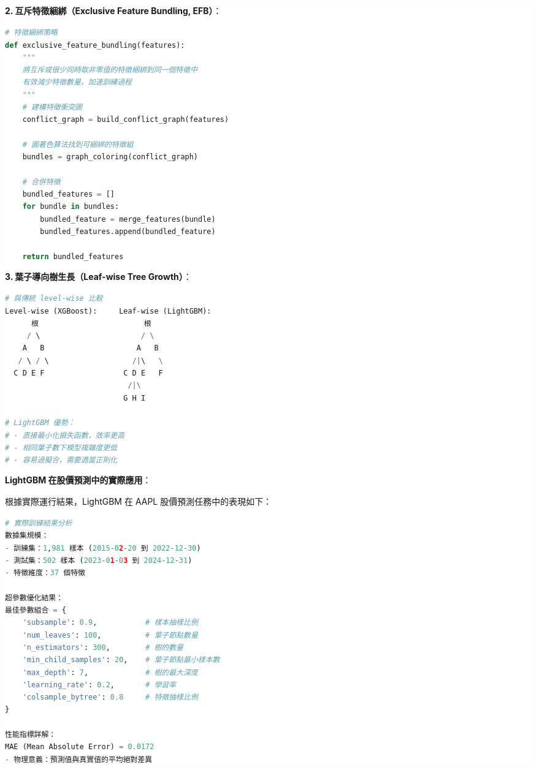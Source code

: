 **2. 互斥特徵綑綁（Exclusive Feature Bundling, EFB）**：
```python
# 特徵綑綁策略
def exclusive_feature_bundling(features):
    """
    將互斥或很少同時取非零值的特徵綑綁到同一個特徵中
    有效減少特徵數量，加速訓練過程
    """
    # 建構特徵衝突圖
    conflict_graph = build_conflict_graph(features)
    
    # 圖著色算法找到可綑綁的特徵組
    bundles = graph_coloring(conflict_graph)
    
    # 合併特徵
    bundled_features = []
    for bundle in bundles:
        bundled_feature = merge_features(bundle)
        bundled_features.append(bundled_feature)
    
    return bundled_features
```

**3. 葉子導向樹生長（Leaf-wise Tree Growth）**：
```python
# 與傳統 level-wise 比較
Level-wise (XGBoost):     Leaf-wise (LightGBM):
      根                        根
     / \                       / \
    A   B                     A   B
   / \ / \                   /|\   \
  C D E F                  C D E   F
                            /|\
                           G H I

# LightGBM 優勢：
# - 直接最小化損失函數，效率更高
# - 相同葉子數下模型複雜度更低
# - 容易過擬合，需要適當正則化
```

**LightGBM 在股價預測中的實際應用**：

根據實際運行結果，LightGBM 在 AAPL 股價預測任務中的表現如下：

```python
# 實際訓練結果分析
數據集規模：
- 訓練集：1,981 樣本 (2015-02-20 到 2022-12-30)
- 測試集：502 樣本 (2023-01-03 到 2024-12-31)
- 特徵維度：37 個特徵

超參數優化結果：
最佳參數組合 = {
    'subsample': 0.9,           # 樣本抽樣比例
    'num_leaves': 100,          # 葉子節點數量
    'n_estimators': 300,        # 樹的數量
    'min_child_samples': 20,    # 葉子節點最小樣本數
    'max_depth': 7,             # 樹的最大深度
    'learning_rate': 0.2,       # 學習率
    'colsample_bytree': 0.8     # 特徵抽樣比例
}

性能指標詳解：
MAE (Mean Absolute Error) = 0.0172
- 物理意義：預測值與真實值的平均絕對差異
```